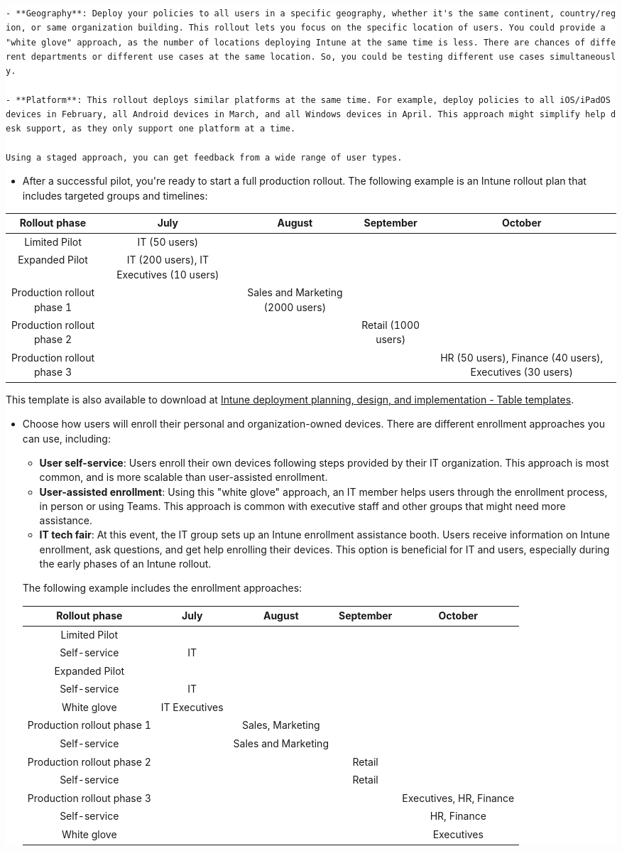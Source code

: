     - **Geography**: Deploy your policies to all users in a specific geography, whether it's the same continent, country/region, or same organization building. This rollout lets you focus on the specific location of users. You could provide a "white glove" approach, as the number of locations deploying Intune at the same time is less. There are chances of different departments or different use cases at the same location. So, you could be testing different use cases simultaneously.

    - **Platform**: This rollout deploys similar platforms at the same time. For example, deploy policies to all iOS/iPadOS devices in February, all Android devices in March, and all Windows devices in April. This approach might simplify help desk support, as they only support one platform at a time.

    Using a staged approach, you can get feedback from a wide range of user types.

  - After a successful pilot, you're ready to start a full production rollout. The following example is an Intune rollout plan that includes targeted groups and timelines:

  | **Rollout phase** | **July** | **August** | **September** | **October** |
  |:---:|:---:|:---:|:---:|:---:|
  | Limited Pilot | IT (50 users) |  |  |  |
  | Expanded Pilot | IT (200 users), IT Executives (10 users) |  |  |  |
  | Production rollout phase 1 |  | Sales and Marketing (2000 users) |  |  |
  | Production rollout phase 2 |  |  | Retail (1000 users) |  |
  | Production rollout phase 3 |  |  |  | HR (50 users), Finance (40 users), Executives (30 users) |

  This template is also available to download at [Intune deployment planning, design, and implementation - Table templates](https://gallery.technet.microsoft.com/Intune-deployment-planning-fae156c2).

- Choose how users will enroll their personal and organization-owned devices. There are different enrollment approaches you can use, including:

  - **User self-service**: Users enroll their own devices following steps provided by their IT organization. This approach is most common, and is more scalable than user-assisted enrollment.
  - **User-assisted enrollment**: Using this "white glove" approach, an IT member helps users through the enrollment process, in person or using Teams. This approach is common with executive staff and other groups that might need more assistance.
  - **IT tech fair**: At this event, the IT group sets up an Intune enrollment assistance booth. Users receive information on Intune enrollment, ask questions, and get help enrolling their devices. This option is beneficial for IT and users, especially during the early phases of an Intune rollout.

  The following example includes the enrollment approaches:

  | **Rollout phase** | **July** | **August** | **September** | **October** |
  |:---:|:---:|:---:|:---:|:---:|
  | Limited Pilot |  |  |  |  |
  | Self-service | IT |  |  |  |
  | Expanded Pilot |  |  |  |  |
  | Self-service | IT |  |  |  |
  | White glove | IT Executives |  |  |  |
  | Production rollout phase 1 |  | Sales, Marketing |  |  |
  | Self-service |  | Sales and Marketing |  |  |
  | Production rollout phase 2 |  |  | Retail |  |
  | Self-service |  |  | Retail |  |
  | Production rollout phase 3 |  |  |  | Executives, HR, Finance |
  | Self-service |  |  |  | HR, Finance |
  | White glove |  |  |  | Executives |
